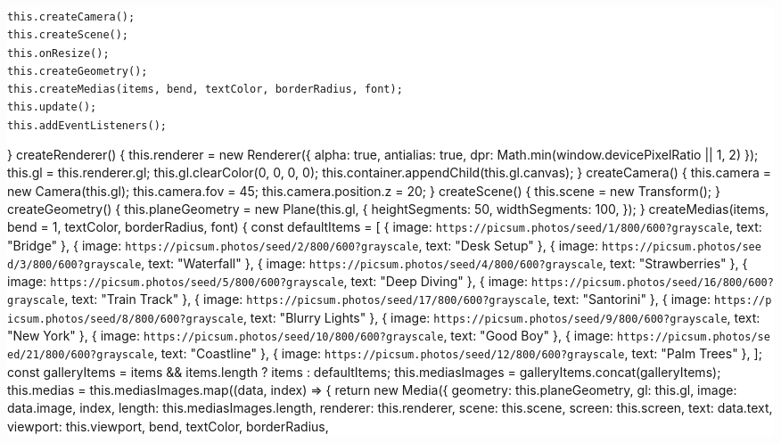     this.createCamera();
    this.createScene();
    this.onResize();
    this.createGeometry();
    this.createMedias(items, bend, textColor, borderRadius, font);
    this.update();
    this.addEventListeners();
  }
  createRenderer() {
    this.renderer = new Renderer({ 
      alpha: true,
      antialias: true,
      dpr: Math.min(window.devicePixelRatio || 1, 2)
    });
    this.gl = this.renderer.gl;
    this.gl.clearColor(0, 0, 0, 0);
    this.container.appendChild(this.gl.canvas);
  }
  createCamera() {
    this.camera = new Camera(this.gl);
    this.camera.fov = 45;
    this.camera.position.z = 20;
  }
  createScene() {
    this.scene = new Transform();
  }
  createGeometry() {
    this.planeGeometry = new Plane(this.gl, {
      heightSegments: 50,
      widthSegments: 100,
    });
  }
  createMedias(items, bend = 1, textColor, borderRadius, font) {
    const defaultItems = [
      { image: `https://picsum.photos/seed/1/800/600?grayscale`, text: "Bridge" },
      { image: `https://picsum.photos/seed/2/800/600?grayscale`, text: "Desk Setup" },
      { image: `https://picsum.photos/seed/3/800/600?grayscale`, text: "Waterfall" },
      { image: `https://picsum.photos/seed/4/800/600?grayscale`, text: "Strawberries" },
      { image: `https://picsum.photos/seed/5/800/600?grayscale`, text: "Deep Diving" },
      { image: `https://picsum.photos/seed/16/800/600?grayscale`, text: "Train Track" },
      { image: `https://picsum.photos/seed/17/800/600?grayscale`, text: "Santorini" },
      { image: `https://picsum.photos/seed/8/800/600?grayscale`, text: "Blurry Lights" },
      { image: `https://picsum.photos/seed/9/800/600?grayscale`, text: "New York" },
      { image: `https://picsum.photos/seed/10/800/600?grayscale`, text: "Good Boy" },
      { image: `https://picsum.photos/seed/21/800/600?grayscale`, text: "Coastline" },
      { image: `https://picsum.photos/seed/12/800/600?grayscale`, text: "Palm Trees" },
    ];
    const galleryItems = items && items.length ? items : defaultItems;
    this.mediasImages = galleryItems.concat(galleryItems);
    this.medias = this.mediasImages.map((data, index) => {
      return new Media({
        geometry: this.planeGeometry,
        gl: this.gl,
        image: data.image,
        index,
        length: this.mediasImages.length,
        renderer: this.renderer,
        scene: this.scene,
        screen: this.screen,
        text: data.text,
        viewport: this.viewport,
        bend,
        textColor,
        borderRadius,